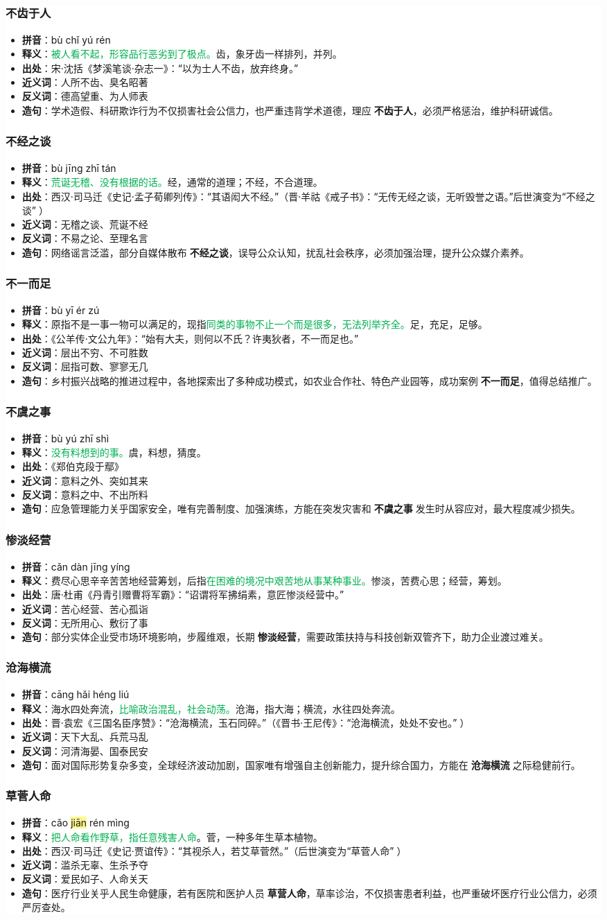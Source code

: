 ### 不齿于人
- **拼音**：bù chǐ yú rén
- **释义**：<font color="#00b050">被人看不起，形容品行恶劣到了极点。</font>齿，象牙齿一样排列，并列。
- **出处**：宋·沈括《梦溪笔谈·杂志一》：“以为士人不齿，放弃终身。”
- **近义词**：人所不齿、臭名昭著
- **反义词**：德高望重、为人师表
- **造句**：学术造假、科研欺诈行为不仅损害社会公信力，也严重违背学术道德，理应 **不齿于人**，必须严格惩治，维护科研诚信。

### 不经之谈
- **拼音**：bù jīng zhī tán
- **释义**：<font color="#00b050">荒诞无稽、没有根据的话。</font>经，通常的道理；不经，不合道理。
- **出处**：西汉·司马迁《史记·孟子荀卿列传》：“其语闳大不经。”（晋·羊祜《戒子书》：“无传无经之谈，无听毁誉之语。”后世演变为“不经之谈” ）
- **近义词**：无稽之谈、荒诞不经
- **反义词**：不易之论、至理名言
- **造句**：网络谣言泛滥，部分自媒体散布 **不经之谈**，误导公众认知，扰乱社会秩序，必须加强治理，提升公众媒介素养。

### 不一而足
- **拼音**：bù yī ér zú
- **释义**：原指不是一事一物可以满足的，现指<font color="#00b050">同类的事物不止一个而是很多，无法列举齐全。</font>足，充足，足够。
- **出处**：《公羊传·文公九年》：“始有大夫，则何以不氏？许夷狄者，不一而足也。”
- **近义词**：层出不穷、不可胜数
- **反义词**：屈指可数、寥寥无几
- **造句**：乡村振兴战略的推进过程中，各地探索出了多种成功模式，如农业合作社、特色产业园等，成功案例 **不一而足**，值得总结推广。

### 不虞之事
- **拼音**：bù yú zhī shì
- **释义**：<font color="#00b050">没有料想到的事。</font>虞，料想，猜度。
- **出处**：《郑伯克段于鄢》
- **近义词**：意料之外、突如其来
- **反义词**：意料之中、不出所料
- **造句**：应急管理能力关乎国家安全，唯有完善制度、加强演练，方能在突发灾害和 **不虞之事** 发生时从容应对，最大程度减少损失。

### 惨淡经营
- **拼音**：cǎn dàn jīng yíng
- **释义**：费尽心思辛辛苦苦地经营筹划，后指<font color="#00b050">在困难的境况中艰苦地从事某种事业。</font>惨淡，苦费心思；经营，筹划。
- **出处**：唐·杜甫《丹青引赠曹将军霸》：“诏谓将军拂绢素，意匠惨淡经营中。”
- **近义词**：苦心经营、苦心孤诣
- **反义词**：无所用心、敷衍了事
- **造句**：部分实体企业受市场环境影响，步履维艰，长期 **惨淡经营**，需要政策扶持与科技创新双管齐下，助力企业渡过难关。

### 沧海横流
- **拼音**：cāng hǎi héng liú
- **释义**：海水四处奔流，<font color="#00b050">比喻政治混乱，社会动荡。</font>沧海，指大海；横流，水往四处奔流。
- **出处**：晋·袁宏《三国名臣序赞》：“沧海横流，玉石同碎。”（《晋书·王尼传》：“沧海横流，处处不安也。” ）
- **近义词**：天下大乱、兵荒马乱
- **反义词**：河清海晏、国泰民安
- **造句**：面对国际形势复杂多变，全球经济波动加剧，国家唯有增强自主创新能力，提升综合国力，方能在 **沧海横流** 之际稳健前行。

### 草菅人命
- **拼音**：cǎo <span style="background:#fff88f">jiān</span> rén mìng
- **释义**：<font color="#00b050">把人命看作野草，指任意残害人命</font>。菅，一种多年生草本植物。
- **出处**：西汉·司马迁《史记·贾谊传》：“其视杀人，若艾草菅然。”（后世演变为“草菅人命” ）
- **近义词**：滥杀无辜、生杀予夺
- **反义词**：爱民如子、人命关天
- **造句**：医疗行业关乎人民生命健康，若有医院和医护人员 **草营人命**，草率诊治，不仅损害患者利益，也严重破坏医疗行业公信力，必须严厉查处。
